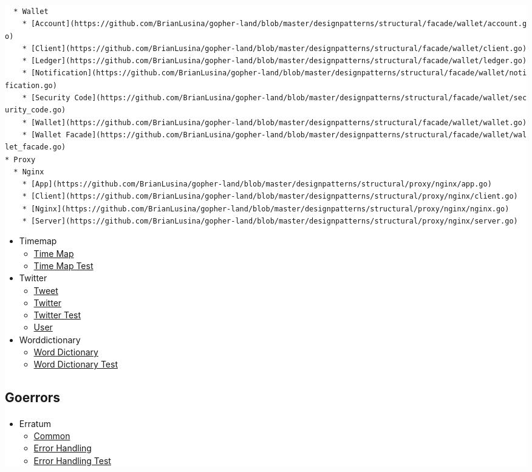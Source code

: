       * Wallet
        * [Account](https://github.com/BrianLusina/gopher-land/blob/master/designpatterns/structural/facade/wallet/account.go)
        * [Client](https://github.com/BrianLusina/gopher-land/blob/master/designpatterns/structural/facade/wallet/client.go)
        * [Ledger](https://github.com/BrianLusina/gopher-land/blob/master/designpatterns/structural/facade/wallet/ledger.go)
        * [Notification](https://github.com/BrianLusina/gopher-land/blob/master/designpatterns/structural/facade/wallet/notification.go)
        * [Security Code](https://github.com/BrianLusina/gopher-land/blob/master/designpatterns/structural/facade/wallet/security_code.go)
        * [Wallet](https://github.com/BrianLusina/gopher-land/blob/master/designpatterns/structural/facade/wallet/wallet.go)
        * [Wallet Facade](https://github.com/BrianLusina/gopher-land/blob/master/designpatterns/structural/facade/wallet/wallet_facade.go)
    * Proxy
      * Nginx
        * [App](https://github.com/BrianLusina/gopher-land/blob/master/designpatterns/structural/proxy/nginx/app.go)
        * [Client](https://github.com/BrianLusina/gopher-land/blob/master/designpatterns/structural/proxy/nginx/client.go)
        * [Nginx](https://github.com/BrianLusina/gopher-land/blob/master/designpatterns/structural/proxy/nginx/nginx.go)
        * [Server](https://github.com/BrianLusina/gopher-land/blob/master/designpatterns/structural/proxy/nginx/server.go)
  * Timemap
    * [Time Map](https://github.com/BrianLusina/gopher-land/blob/master/designpatterns/timemap/time_map.go)
    * [Time Map Test](https://github.com/BrianLusina/gopher-land/blob/master/designpatterns/timemap/time_map_test.go)
  * Twitter
    * [Tweet](https://github.com/BrianLusina/gopher-land/blob/master/designpatterns/twitter/tweet.go)
    * [Twitter](https://github.com/BrianLusina/gopher-land/blob/master/designpatterns/twitter/twitter.go)
    * [Twitter Test](https://github.com/BrianLusina/gopher-land/blob/master/designpatterns/twitter/twitter_test.go)
    * [User](https://github.com/BrianLusina/gopher-land/blob/master/designpatterns/twitter/user.go)
  * Worddictionary
    * [Word Dictionary](https://github.com/BrianLusina/gopher-land/blob/master/designpatterns/worddictionary/word_dictionary.go)
    * [Word Dictionary Test](https://github.com/BrianLusina/gopher-land/blob/master/designpatterns/worddictionary/word_dictionary_test.go)

## Goerrors
  * Erratum
    * [Common](https://github.com/BrianLusina/gopher-land/blob/master/goerrors/erratum/common.go)
    * [Error Handling](https://github.com/BrianLusina/gopher-land/blob/master/goerrors/erratum/error_handling.go)
    * [Error Handling Test](https://github.com/BrianLusina/gopher-land/blob/master/goerrors/erratum/error_handling_test.go)
